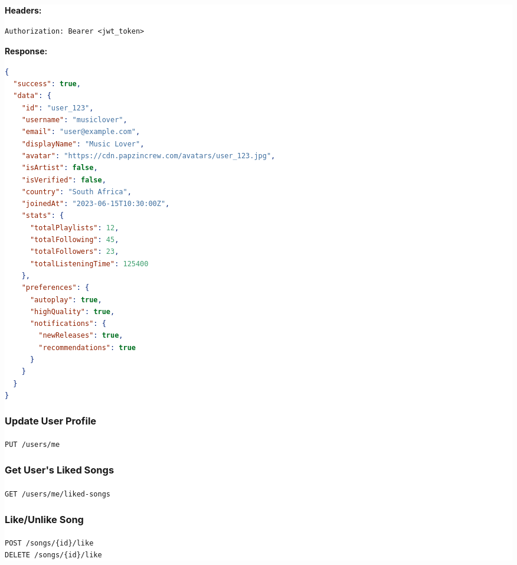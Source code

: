 **Headers:**
```http
Authorization: Bearer <jwt_token>
```

**Response:**
```json
{
  "success": true,
  "data": {
    "id": "user_123",
    "username": "musiclover",
    "email": "user@example.com",
    "displayName": "Music Lover",
    "avatar": "https://cdn.papzincrew.com/avatars/user_123.jpg",
    "isArtist": false,
    "isVerified": false,
    "country": "South Africa",
    "joinedAt": "2023-06-15T10:30:00Z",
    "stats": {
      "totalPlaylists": 12,
      "totalFollowing": 45,
      "totalFollowers": 23,
      "totalListeningTime": 125400
    },
    "preferences": {
      "autoplay": true,
      "highQuality": true,
      "notifications": {
        "newReleases": true,
        "recommendations": true
      }
    }
  }
}
```

### Update User Profile
```http
PUT /users/me
```

### Get User's Liked Songs
```http
GET /users/me/liked-songs
```

### Like/Unlike Song
```http
POST /songs/{id}/like
DELETE /songs/{id}/like
```
